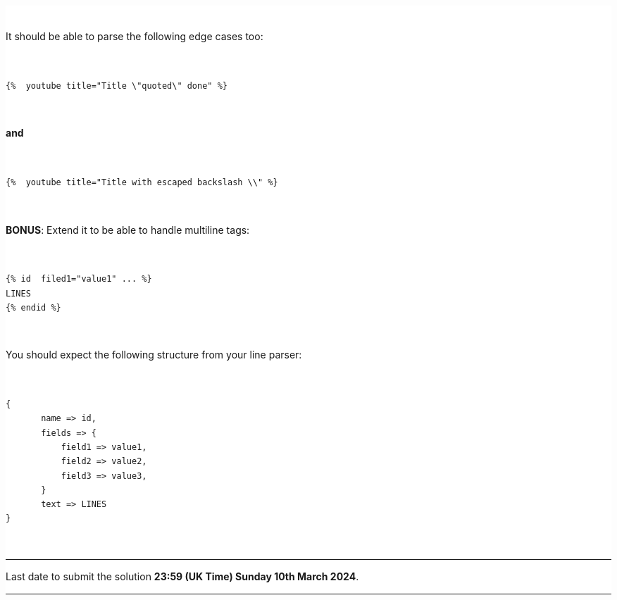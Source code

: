 <br>

It should be able to parse the following edge cases too:

<br>

    {%  youtube title="Title \"quoted\" done" %}

<br>

**and**

<br>

    {%  youtube title="Title with escaped backslash \\" %}

<br>

**BONUS**: Extend it to be able to handle multiline tags:

<br>

    {% id  filed1="value1" ... %}
    LINES
    {% endid %}

<br>

You should expect the following structure from your line parser:

<br>

    {
           name => id,
           fields => {
               field1 => value1,
               field2 => value2,
               field3 => value3,
           }
           text => LINES
    }

<br>

***

Last date to submit the solution **23:59 (UK Time) Sunday 10th March 2024**.

***
